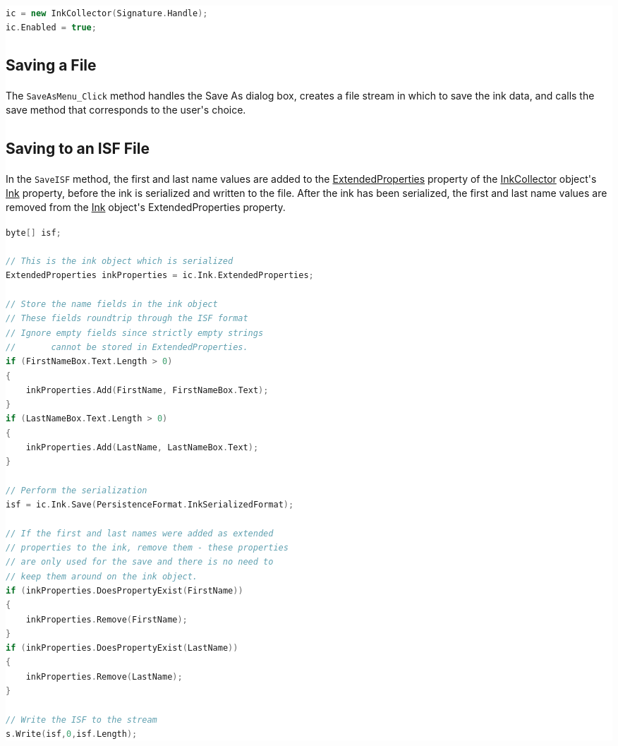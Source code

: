 
```C++
ic = new InkCollector(Signature.Handle);
ic.Enabled = true;
```



## Saving a File

The `SaveAsMenu_Click` method handles the Save As dialog box, creates a file stream in which to save the ink data, and calls the save method that corresponds to the user's choice.

## Saving to an ISF File

In the `SaveISF` method, the first and last name values are added to the [ExtendedProperties](https://msdn.microsoft.com/library/ms582214(v=VS.90).aspx) property of the [InkCollector](https://msdn.microsoft.com/library/ms836493(v=MSDN.10).aspx) object's [Ink](https://msdn.microsoft.com/library/ms836505(v=MSDN.10).aspx) property, before the ink is serialized and written to the file. After the ink has been serialized, the first and last name values are removed from the [Ink](https://msdn.microsoft.com/library/Aa515768(v=MSDN.10).aspx) object's ExtendedProperties property.


```C++
byte[] isf;

// This is the ink object which is serialized
ExtendedProperties inkProperties = ic.Ink.ExtendedProperties;

// Store the name fields in the ink object
// These fields roundtrip through the ISF format
// Ignore empty fields since strictly empty strings 
//       cannot be stored in ExtendedProperties.
if (FirstNameBox.Text.Length > 0)
{
    inkProperties.Add(FirstName, FirstNameBox.Text);
}
if (LastNameBox.Text.Length > 0)
{
    inkProperties.Add(LastName, LastNameBox.Text);
}

// Perform the serialization
isf = ic.Ink.Save(PersistenceFormat.InkSerializedFormat);

// If the first and last names were added as extended
// properties to the ink, remove them - these properties
// are only used for the save and there is no need to
// keep them around on the ink object.
if (inkProperties.DoesPropertyExist(FirstName))
{
    inkProperties.Remove(FirstName);
}
if (inkProperties.DoesPropertyExist(LastName))
{
    inkProperties.Remove(LastName);
}

// Write the ISF to the stream
s.Write(isf,0,isf.Length);
```
